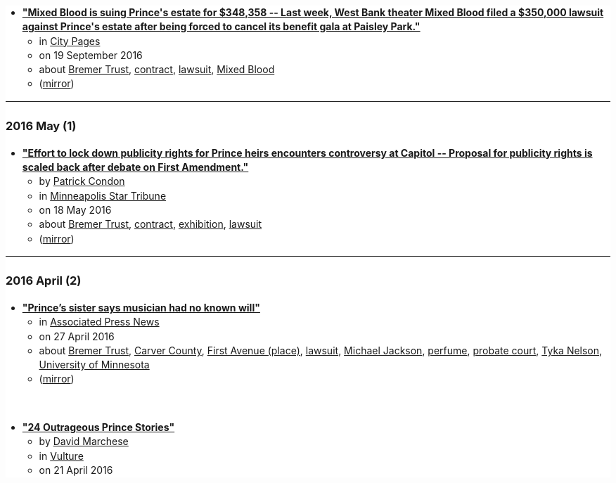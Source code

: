  - [**"Mixed Blood is suing Prince's estate for $348,358 -- Last week, West Bank theater Mixed Blood filed a $350,000 lawsuit against Prince's estate after being forced to cancel its benefit gala at Paisley Park."**](http://www.citypages.com/arts/mixed-blood-is-suing-princes-estate-for-348358/393265501)
    - in [City Pages](../../publications/a-e/city-pages/index.md)
    - on 19 September 2016
    - about [Bremer Trust](../../topics/bremer-trust/index.md), [contract](../../topics/contract/index.md), [lawsuit](../../topics/lawsuit/index.md), [Mixed Blood](../../topics/mixed-blood/index.md)
    - ([mirror](https://web.archive.org/web/*/http://www.citypages.com/arts/mixed-blood-is-suing-princes-estate-for-348358/393265501))

----

### 2016 May (1)

 - [**"Effort to lock down publicity rights for Prince heirs encounters controversy at Capitol -- Proposal for publicity rights is scaled back after debate on First Amendment."**](https://www.startribune.com/effort-to-lock-down-publicity-rights-for-prince-heirs-encounters-controversy-at-capitol/379884991/)
    - by [Patrick Condon](../../authors/patrick-condon/index.md)
    - in [Minneapolis Star Tribune](../../publications/k-o/minneapolis-star-tribune/index.md)
    - on 18 May 2016
    - about [Bremer Trust](../../topics/bremer-trust/index.md), [contract](../../topics/contract/index.md), [exhibition](../../topics/exhibition/index.md), [lawsuit](../../topics/lawsuit/index.md)
    - ([mirror](https://web.archive.org/web/*/https://www.startribune.com/effort-to-lock-down-publicity-rights-for-prince-heirs-encounters-controversy-at-capitol/379884991/))

----

### 2016 April (2)

 - [**"Prince’s sister says musician had no known will"**](https://apnews.com/b7bcc90e42904f679c07158bf5e851a3)
    - in [Associated Press News](../../publications/a-e/associated-press-news/index.md)
    - on 27 April 2016
    - about [Bremer Trust](../../topics/bremer-trust/index.md), [Carver County](../../topics/carver-county/index.md), [First Avenue (place)](../../topics/place/first-avenue/index.md), [lawsuit](../../topics/lawsuit/index.md), [Michael Jackson](../../topics/michael-jackson/index.md), [perfume](../../topics/perfume/index.md), [probate court](../../topics/probate-court/index.md), [Tyka Nelson](../../topics/tyka-nelson/index.md), [University of Minnesota](../../topics/university-of-minnesota/index.md)
    - ([mirror](https://web.archive.org/web/*/https://apnews.com/b7bcc90e42904f679c07158bf5e851a3))

<br />

 - [**"24 Outrageous Prince Stories"**](https://www.vulture.com/2014/09/24-outrageous-prince-stories.html)
    - by [David Marchese](../../authors/david-marchese/index.md)
    - in [Vulture](../../publications/u-z/vulture/index.md)
    - on 21 April 2016